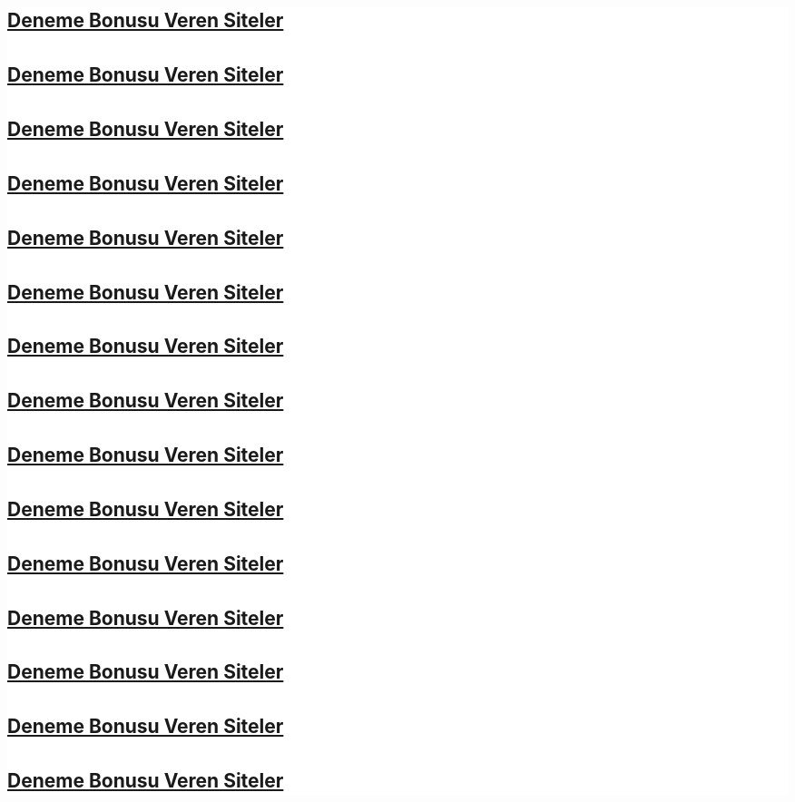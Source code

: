 ## [Deneme Bonusu Veren Siteler](https://github.com/Bonuscum/Guncel-Siteler/blob/main/Pyramid-King-Slot-Oyununda-Ucretsiz-Deneme-Bonusu-Veren-Siteler-xymkp.md)
## [Deneme Bonusu Veren Siteler](https://github.com/Bonuscum/Guncel-Siteler/blob/main/Queen-Of-Atlantis-Slot-Oyununda-Ucretsiz-Deneme-Bonusu-Veren-Siteler-cmgcq.md)
## [Deneme Bonusu Veren Siteler](https://github.com/Bonuscum/Guncel-Siteler/blob/main/Queen-Of-Gods-Oyununda-Ucretsiz-Deneme-Bonusu-Veren-Siteler-spvyc.md)
## [Deneme Bonusu Veren Siteler](https://github.com/Bonuscum/Guncel-Siteler/blob/main/Queen-Of-Gold-Scratchcard-Oyununda-Ucretsiz-Deneme-Bonusu-Veren-Siteler-mzfag.md)
## [Deneme Bonusu Veren Siteler](https://github.com/Bonuscum/Guncel-Siteler/blob/main/Queenie-Oyununda-Ucretsiz-Deneme-Bonusu-Veren-Siteler-qgdgl.md)
## [Deneme Bonusu Veren Siteler](https://github.com/Bonuscum/Guncel-Siteler/blob/main/Rabbit-Garden-Oyununda-Ucretsiz-Deneme-Bonusu-Veren-Siteler-ucsak.md)
## [Deneme Bonusu Veren Siteler](https://github.com/Bonuscum/Guncel-Siteler/blob/main/Rainbow-Gold-Oyununda-Ucretsiz-Deneme-Bonusu-Veren-Siteler-kzqur.md)
## [Deneme Bonusu Veren Siteler](https://github.com/Bonuscum/Guncel-Siteler/blob/main/Rainbow-Reels-Oyununda-Ucretsiz-Deneme-Bonusu-Veren-Siteler-clbai.md)
## [Deneme Bonusu Veren Siteler](https://github.com/Bonuscum/Guncel-Siteler/blob/main/Red-Hot-Luck-Oyununda-Ucretsiz-Deneme-Bonusu-Veren-Siteler-jrhuc.md)
## [Deneme Bonusu Veren Siteler](https://github.com/Bonuscum/Guncel-Siteler/blob/main/Reel-Banks-Oyununda-Ucretsiz-Deneme-Bonusu-Veren-Siteler-ctwmd.md)
## [Deneme Bonusu Veren Siteler](https://github.com/Bonuscum/Guncel-Siteler/blob/main/Release-The-Bison-Oyununda-Ucretsiz-Deneme-Bonusu-Veren-Siteler-vdnjo.md)
## [Deneme Bonusu Veren Siteler](https://github.com/Bonuscum/Guncel-Siteler/blob/main/Release-The-Kraken-2-Oyununda-Ucretsiz-Deneme-Bonusu-Veren-Siteler-yuqre.md)
## [Deneme Bonusu Veren Siteler](https://github.com/Bonuscum/Guncel-Siteler/blob/main/Release-The-Kraken-Megaways-Oyununda-Ucretsiz-Deneme-Bonusu-Veren-Siteler-xkkeg.md)
## [Deneme Bonusu Veren Siteler](https://github.com/Bonuscum/Guncel-Siteler/blob/main/Release-The-Kraken-Slot-Oyununda-Ucretsiz-Deneme-Bonusu-Veren-Siteler-yuhss.md)
## [Deneme Bonusu Veren Siteler](https://github.com/Bonuscum/Guncel-Siteler/blob/main/Return-Of-The-Dead-Oyununda-Ucretsiz-Deneme-Bonusu-Veren-Siteler-qaizr.md)